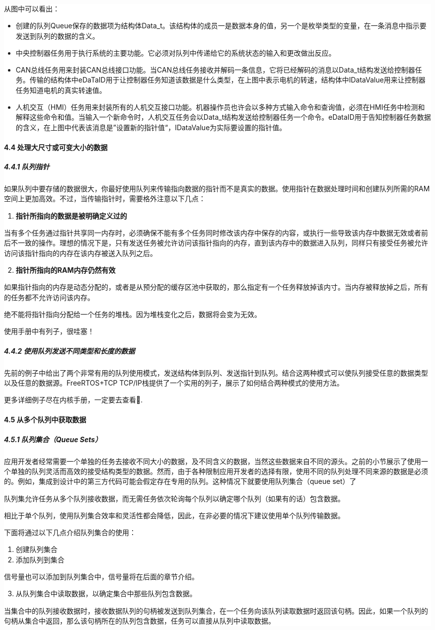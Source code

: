 从图中可以看出：

- 创建的队列Queue保存的数据项为结构体Data_t。该结构体的成员一是数据本身的值，另一个是枚举类型的变量，在一条消息中指示要发送到队列的数据的含义。

- 中央控制器任务用于执行系统的主要功能。它必须对队列中传递给它的系统状态的输入和更改做出反应。

- CAN总线任务用来封装CAN总线接口功能。当CAN总线任务接收并解码一条信息，它将已经解码的消息以Data_t结构发送给控制器任务。传输的结构体中eDaTaID用于让控制器任务知道该数据是什么类型，在上图中表示电机的转速，结构体中IDataValue用来让控制器任务知道电机的真实转速值。

- 人机交互（HMI）任务用来封装所有的人机交互接口功能。机器操作员也许会以多种方式输入命令和查询值，必须在HMI任务中检测和解释这些命令和值。当输入一个新命令时，人机交互任务会以Data_t结构发送给控制器任务一个命令。eDataID用于告知控制器任务数据的含义，在上图中代表该消息是”设置新的指针值“，IDataValue为实际要设置的指针值。

#### 4.4 处理大尺寸或可变大小的数据

##### 4.4.1 队列指针

如果队列中要存储的数据很大，你最好使用队列来传输指向数据的指针而不是真实的数据。使用指针在数据处理时间和创建队列所需的RAM空间上更加高效。不过，当传输指针时，需要格外注意以下几点：

1. **指针所指向的数据是被明确定义过的**

当有多个任务通过指针共享同一内存时，必须确保不能有多个任务同时修改该内存中保存的内容，或执行一些导致该内存中数据无效或者前后不一致的操作。理想的情况下是，只有发送任务被允许访问该指针指向的内存，直到该内存中的数据进入队列，同样只有接受任务被允许访问该指针指向的内存在该内存被送入队列之后。

2. **指针所指向的RAM内存仍然有效**

如果指针指向的内存是动态分配的，或者是从预分配的缓存区池中获取的，那么指定有一个任务释放掉该内寸。当内存被释放掉之后，所有的任务都不允许访问该内存。

绝不能将指针指向分配给一个任务的堆栈。因为堆栈变化之后，数据将会变为无效。

使用手册中有列子，很哇塞！

##### 4.4.2 使用队列发送不同类型和长度的数据

先前的例子中给出了两个非常有用的队列使用模式，发送结构体到队列、发送指针到队列。结合这两种模式可以使队列接受任意的数据类型以及任意的数据源。FreeRTOS+TCP TCP/IP栈提供了一个实用的列子，展示了如何结合两种模式的使用方法。

更多详细例子尽在内核手册，一定要去查看:key:.

#### 4.5 从多个队列中获取数据

##### 4.5.1 队列集合（Queue Sets）

应用开发者经常需要一个单独的任务去接收不同大小的数据，及不同含义的数据，当然这些数据来自不同的源头。之前的小节展示了使用一个单独的队列灵活而高效的接受结构类型的数据。然而，由于各种限制应用开发者的选择有限，使用不同的队列处理不同来源的数据是必须的。例如，集成到设计中的第三方代码可能会假定存在专用的队列。这种情况下就要使用队列集合（queue set）了

队列集允许任务从多个队列接收数据，而无需任务依次轮询每个队列以确定哪个队列（如果有的话）包含数据。

相比于单个队列，使用队列集合效率和灵活性都会降低，因此，在非必要的情况下建议使用单个队列传输数据。

下面将通过以下几点介绍队列集合的使用：

1. 创建队列集合
2. 添加队列到集合

信号量也可以添加到队列集合中，信号量将在后面的章节介绍。


3. 从队列集合中读取数据，以确定集合中那些队列包含数据。

当集合中的队列接收数据时，接收数据队列的句柄被发送到队列集合，在一个任务向该队列读取数据时返回该句柄。因此，如果一个队列的句柄从集合中返回，那么该句柄所在的队列包含数据，任务可以直接从队列中读取数据。
